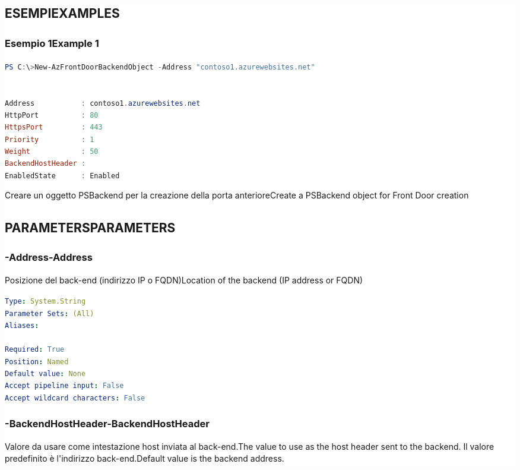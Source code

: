 ## <span data-ttu-id="e11a5-107">ESEMPI</span><span class="sxs-lookup"><span data-stu-id="e11a5-107">EXAMPLES</span></span>

### <span data-ttu-id="e11a5-108">Esempio 1</span><span class="sxs-lookup"><span data-stu-id="e11a5-108">Example 1</span></span>
```powershell
PS C:\>New-AzFrontDoorBackendObject -Address "contoso1.azurewebsites.net"


Address           : contoso1.azurewebsites.net
HttpPort          : 80
HttpsPort         : 443
Priority          : 1
Weight            : 50
BackendHostHeader :
EnabledState      : Enabled
```

<span data-ttu-id="e11a5-109">Creare un oggetto PSBackend per la creazione della porta anteriore</span><span class="sxs-lookup"><span data-stu-id="e11a5-109">Create a PSBackend object for Front Door creation</span></span>

## <span data-ttu-id="e11a5-110">PARAMETERS</span><span class="sxs-lookup"><span data-stu-id="e11a5-110">PARAMETERS</span></span>

### <span data-ttu-id="e11a5-111">-Address</span><span class="sxs-lookup"><span data-stu-id="e11a5-111">-Address</span></span>
<span data-ttu-id="e11a5-112">Posizione del back-end (indirizzo IP o FQDN)</span><span class="sxs-lookup"><span data-stu-id="e11a5-112">Location of the backend (IP address or FQDN)</span></span>

```yaml
Type: System.String
Parameter Sets: (All)
Aliases:

Required: True
Position: Named
Default value: None
Accept pipeline input: False
Accept wildcard characters: False
```

### <span data-ttu-id="e11a5-113">-BackendHostHeader</span><span class="sxs-lookup"><span data-stu-id="e11a5-113">-BackendHostHeader</span></span>
<span data-ttu-id="e11a5-114">Valore da usare come intestazione host inviata al back-end.</span><span class="sxs-lookup"><span data-stu-id="e11a5-114">The value to use as the host header sent to the backend.</span></span> <span data-ttu-id="e11a5-115">Il valore predefinito è l'indirizzo back-end.</span><span class="sxs-lookup"><span data-stu-id="e11a5-115">Default value is the backend address.</span></span>
